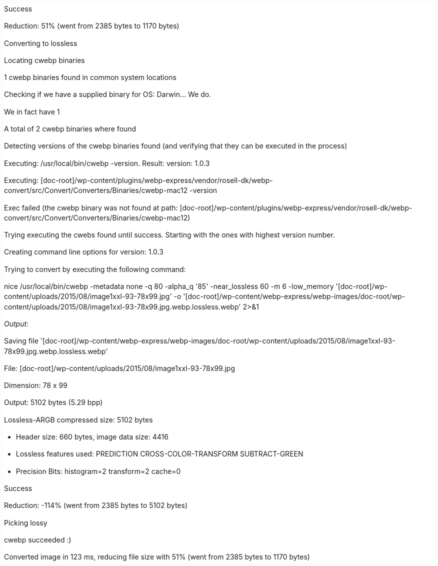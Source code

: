Success

Reduction: 51% (went from 2385 bytes to 1170 bytes)


Converting to lossless

Locating cwebp binaries

1 cwebp binaries found in common system locations

Checking if we have a supplied binary for OS: Darwin... We do.

We in fact have 1

A total of 2 cwebp binaries where found

Detecting versions of the cwebp binaries found (and verifying that they can be executed in the process)

Executing: /usr/local/bin/cwebp -version. Result: version: 1.0.3

Executing: [doc-root]/wp-content/plugins/webp-express/vendor/rosell-dk/webp-convert/src/Convert/Converters/Binaries/cwebp-mac12 -version

Exec failed (the cwebp binary was not found at path: [doc-root]/wp-content/plugins/webp-express/vendor/rosell-dk/webp-convert/src/Convert/Converters/Binaries/cwebp-mac12)

Trying executing the cwebs found until success. Starting with the ones with highest version number.

Creating command line options for version: 1.0.3

Trying to convert by executing the following command:

nice /usr/local/bin/cwebp -metadata none -q 80 -alpha_q '85' -near_lossless 60 -m 6 -low_memory '[doc-root]/wp-content/uploads/2015/08/image1xxl-93-78x99.jpg' -o '[doc-root]/wp-content/webp-express/webp-images/doc-root/wp-content/uploads/2015/08/image1xxl-93-78x99.jpg.webp.lossless.webp' 2>&1


*Output:* 

Saving file '[doc-root]/wp-content/webp-express/webp-images/doc-root/wp-content/uploads/2015/08/image1xxl-93-78x99.jpg.webp.lossless.webp'

File:      [doc-root]/wp-content/uploads/2015/08/image1xxl-93-78x99.jpg

Dimension: 78 x 99

Output:    5102 bytes (5.29 bpp)

Lossless-ARGB compressed size: 5102 bytes

  * Header size: 660 bytes, image data size: 4416

  * Lossless features used: PREDICTION CROSS-COLOR-TRANSFORM SUBTRACT-GREEN

  * Precision Bits: histogram=2 transform=2 cache=0


Success

Reduction: -114% (went from 2385 bytes to 5102 bytes)


Picking lossy

cwebp succeeded :)


Converted image in 123 ms, reducing file size with 51% (went from 2385 bytes to 1170 bytes)

